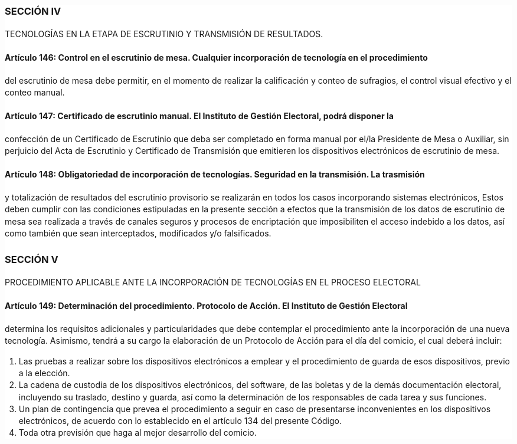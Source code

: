 ### SECCIÓN IV
TECNOLOGÍAS EN LA ETAPA DE ESCRUTINIO Y TRANSMISIÓN DE RESULTADOS.

#### Artículo 146: Control en el escrutinio de mesa. Cualquier incorporación de tecnología en el procedimiento
del escrutinio de mesa debe permitir, en el momento de realizar la calificación y conteo de sufragios, el
control visual efectivo y el conteo manual.

#### Artículo 147: Certificado de escrutinio manual. El Instituto de Gestión Electoral, podrá disponer la
confección de un Certificado de Escrutinio que deba ser completado en forma manual por el/la Presidente
de Mesa o Auxiliar, sin perjuicio del Acta de Escrutinio y Certificado de Transmisión que emitieren los
dispositivos electrónicos de escrutinio de mesa.

#### Artículo 148: Obligatoriedad de incorporación de tecnologías. Seguridad en la transmisión. La trasmisión
y totalización de resultados del escrutinio provisorio se realizarán en todos los casos incorporando sistemas
electrónicos, Estos deben cumplir con las condiciones estipuladas en la presente sección a efectos que la
transmisión de los datos de escrutinio de mesa sea realizada a través de canales seguros y procesos de
encriptación que imposibiliten el acceso indebido a los datos, así como también que sean interceptados,
modificados y/o falsificados.

### SECCIÓN V
PROCEDIMIENTO APLICABLE ANTE LA INCORPORACIÓN DE TECNOLOGÍAS EN EL PROCESO ELECTORAL

#### Artículo 149: Determinación del procedimiento. Protocolo de Acción. El Instituto de Gestión Electoral
determina los requisitos adicionales y particularidades que debe contemplar el procedimiento ante la
incorporación de una nueva tecnología.
Asimismo, tendrá a su cargo la elaboración de un Protocolo de Acción para el día del comicio, el cual
deberá incluir:
1) Las pruebas a realizar sobre los dispositivos electrónicos a emplear y el procedimiento de guarda de
esos dispositivos, previo a la elección.
2) La cadena de custodia de los dispositivos electrónicos, del software, de las boletas y de la demás
documentación electoral, incluyendo su traslado, destino y guarda, así como la determinación de los
responsables de cada tarea y sus funciones.
3) Un plan de contingencia que prevea el procedimiento a seguir en caso de presentarse inconvenientes
en los dispositivos electrónicos, de acuerdo con lo establecido en el artículo 134 del presente Código.
4) Toda otra previsión que haga al mejor desarrollo del comicio.
